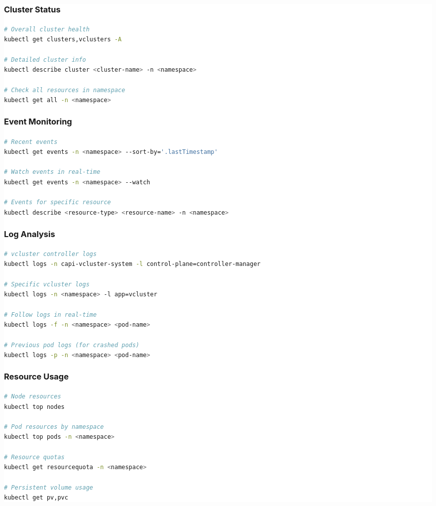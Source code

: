 ### Cluster Status

```bash
# Overall cluster health
kubectl get clusters,vclusters -A

# Detailed cluster info
kubectl describe cluster <cluster-name> -n <namespace>

# Check all resources in namespace
kubectl get all -n <namespace>
```

### Event Monitoring

```bash
# Recent events
kubectl get events -n <namespace> --sort-by='.lastTimestamp'

# Watch events in real-time
kubectl get events -n <namespace> --watch

# Events for specific resource
kubectl describe <resource-type> <resource-name> -n <namespace>
```

### Log Analysis

```bash
# vcluster controller logs
kubectl logs -n capi-vcluster-system -l control-plane=controller-manager

# Specific vcluster logs
kubectl logs -n <namespace> -l app=vcluster

# Follow logs in real-time
kubectl logs -f -n <namespace> <pod-name>

# Previous pod logs (for crashed pods)
kubectl logs -p -n <namespace> <pod-name>
```

### Resource Usage

```bash
# Node resources
kubectl top nodes

# Pod resources by namespace
kubectl top pods -n <namespace>

# Resource quotas
kubectl get resourcequota -n <namespace>

# Persistent volume usage
kubectl get pv,pvc
```
